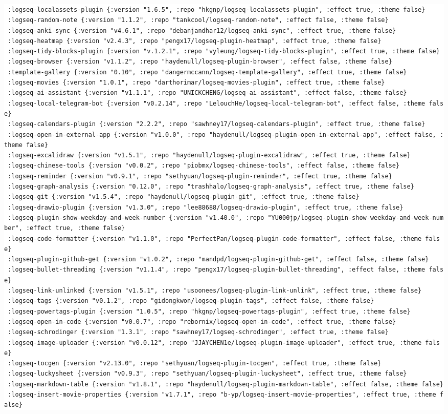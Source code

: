 ```edn
 :logseq-localassets-plugin {:version "1.6.5", :repo "hkgnp/logseq-localassets-plugin", :effect true, :theme false}
 :logseq-random-note {:version "1.1.2", :repo "tankcool/logseq-random-note", :effect false, :theme false}
 :logseq-anki-sync {:version "v4.6.1", :repo "debanjandhar12/logseq-anki-sync", :effect true, :theme false}
 :logseq-heatmap {:version "v2.4.3", :repo "pengx17/logseq-plugin-heatmap", :effect true, :theme false}
 :logseq-tidy-blocks-plugin {:version "v.1.2.1", :repo "vyleung/logseq-tidy-blocks-plugin", :effect true, :theme false}
 :logseq-browser {:version "v1.1.2", :repo "haydenull/logseq-plugin-browser", :effect false, :theme false}
 :template-gallery {:version "0.10", :repo "dangermccann/logseq-template-gallery", :effect true, :theme false}
 :logseq-movies {:version "1.0.1", :repo "darthorimar/logseq-movies-plugin", :effect true, :theme false}
 :logseq-ai-assistant {:version "v1.1.1", :repo "UNICKCHENG/logseq-ai-assistant", :effect false, :theme false}
 :logseq-local-telegram-bot {:version "v0.2.14", :repo "LelouchHe/logseq-local-telegram-bot", :effect false, :theme false}
 :logseq-calendars-plugin {:version "2.2.2", :repo "sawhney17/logseq-calendars-plugin", :effect true, :theme false}
 :logseq-open-in-external-app {:version "v1.0.0", :repo "haydenull/logseq-plugin-open-in-external-app", :effect false, :theme false}
 :logseq-excalidraw {:version "v1.5.1", :repo "haydenull/logseq-plugin-excalidraw", :effect true, :theme false}
 :logseq-chinese-tools {:version "v0.0.2", :repo "piobmx/logseq-chinese-tools", :effect false, :theme false}
 :logseq-reminder {:version "v0.9.1", :repo "sethyuan/logseq-plugin-reminder", :effect true, :theme false}
 :logseq-graph-analysis {:version "0.12.0", :repo "trashhalo/logseq-graph-analysis", :effect true, :theme false}
 :logseq-git {:version "v1.5.4", :repo "haydenull/logseq-plugin-git", :effect true, :theme false}
 :logseq-drawio-plugin {:version "v1.3.0", :repo "lee88688/logseq-drawio-plugin", :effect true, :theme false}
 :logseq-plugin-show-weekday-and-week-number {:version "v1.40.0", :repo "YU000jp/logseq-plugin-show-weekday-and-week-number", :effect true, :theme false}
 :logseq-code-formatter {:version "v1.1.0", :repo "PerfectPan/logseq-plugin-code-formatter", :effect false, :theme false}
 :logseq-plugin-github-get {:version "v1.0.2", :repo "mandpd/logseq-plugin-github-get", :effect false, :theme false}
 :logseq-bullet-threading {:version "v1.1.4", :repo "pengx17/logseq-plugin-bullet-threading", :effect false, :theme false}
 :logseq-link-unlinked {:version "v1.5.1", :repo "usoonees/logseq-plugin-link-unlink", :effect true, :theme false}
 :logseq-tags {:version "v0.1.2", :repo "gidongkwon/logseq-plugin-tags", :effect false, :theme false}
 :logseq-powertags-plugin {:version "1.0.5", :repo "hkgnp/logseq-powertags-plugin", :effect true, :theme false}
 :logseq-open-in-code {:version "v0.0.7", :repo "rebornix/logseq-open-in-code", :effect true, :theme false}
 :logseq-schrodinger {:version "1.3.1", :repo "sawhney17/logseq-schrodinger", :effect true, :theme false}
 :logseq-image-uploader {:version "v0.0.12", :repo "JJAYCHEN1e/logseq-plugin-image-uploader", :effect true, :theme false}
 :logseq-tocgen {:version "v2.13.0", :repo "sethyuan/logseq-plugin-tocgen", :effect true, :theme false}
 :logseq-luckysheet {:version "v0.9.3", :repo "sethyuan/logseq-plugin-luckysheet", :effect true, :theme false}
 :logseq-markdown-table {:version "v1.8.1", :repo "haydenull/logseq-plugin-markdown-table", :effect false, :theme false}
 :logseq-insert-movie-properties {:version "v1.7.1", :repo "b-yp/logseq-insert-movie-properties", :effect true, :theme false}
```